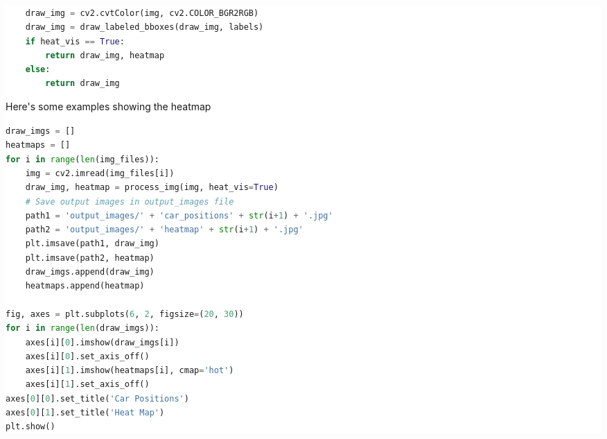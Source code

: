 ```python
    draw_img = cv2.cvtColor(img, cv2.COLOR_BGR2RGB)
    draw_img = draw_labeled_bboxes(draw_img, labels)
    if heat_vis == True:
        return draw_img, heatmap
    else:
        return draw_img
```

Here's some examples showing the heatmap


```python
draw_imgs = []
heatmaps = []
for i in range(len(img_files)):
    img = cv2.imread(img_files[i])
    draw_img, heatmap = process_img(img, heat_vis=True)
    # Save output images in output_images file
    path1 = 'output_images/' + 'car_positions' + str(i+1) + '.jpg'
    path2 = 'output_images/' + 'heatmap' + str(i+1) + '.jpg'
    plt.imsave(path1, draw_img)
    plt.imsave(path2, heatmap)
    draw_imgs.append(draw_img)
    heatmaps.append(heatmap)

fig, axes = plt.subplots(6, 2, figsize=(20, 30))
for i in range(len(draw_imgs)):
    axes[i][0].imshow(draw_imgs[i])
    axes[i][0].set_axis_off()
    axes[i][1].imshow(heatmaps[i], cmap='hot')
    axes[i][1].set_axis_off()
axes[0][0].set_title('Car Positions')
axes[0][1].set_title('Heat Map')
plt.show()
```

